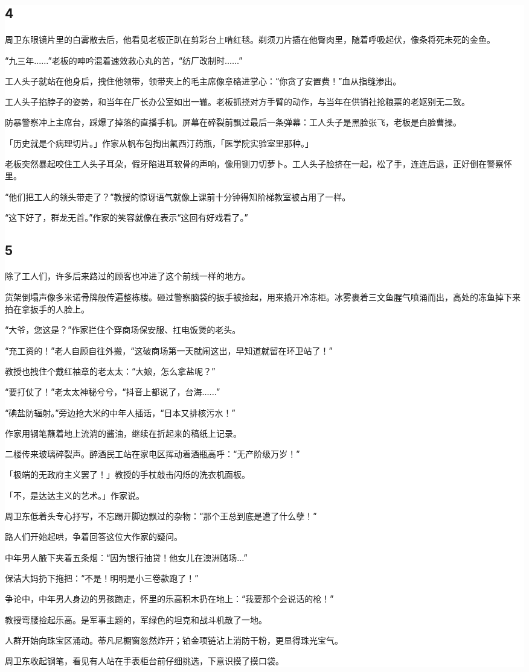 ## 4

周卫东眼镜片里的白雾散去后，他看见老板正趴在剪彩台上啃红毯。剃须刀片插在他臀肉里，随着呼吸起伏，像条将死未死的金鱼。

“九三年......”老板的呻吟混着速效救心丸的苦，“纺厂改制时......”

工人头子就站在他身后，拽住他领带，领带夹上的毛主席像章硌进掌心：“你贪了安置费！”血从指缝渗出。

工人头子掐脖子的姿势，和当年在厂长办公室如出一辙。老板抓挠对方手臂的动作，与当年在供销社抢粮票的老妪别无二致。

防暴警察冲上主席台，踩爆了掉落的直播手机。屏幕在碎裂前飘过最后一条弹幕：工人头子是黑脸张飞，老板是白脸曹操。

「历史就是个病理切片。」作家从帆布包掏出氟西汀药瓶，「医学院实验室里那种。」

老板突然暴起咬住工人头子耳朵，假牙陷进耳软骨的声响，像用铡刀切萝卜。工人头子脸挤在一起，松了手，连连后退，正好倒在警察怀里。

“他们把工人的领头带走了？”教授的惊讶语气就像上课前十分钟得知阶梯教室被占用了一样。

“这下好了，群龙无首。”作家的笑容就像在表示“这回有好戏看了。”

## 5

除了工人们，许多后来路过的顾客也冲进了这个前线一样的地方。

货架倒塌声像多米诺骨牌般传遍整栋楼。砸过警察脑袋的扳手被捡起，用来撬开冷冻柜。冰雾裹着三文鱼腥气喷涌而出，高处的冻鱼掉下来拍在拿扳手的人脸上。

“大爷，您这是？”作家拦住个穿商场保安服、扛电饭煲的老头。

“充工资的！”老人自顾自往外搬，“这破商场第一天就闹这出，早知道就留在环卫站了！”

教授也拽住个戴红袖章的老太太：“大娘，怎么拿盐呢？”

“要打仗了！”老太太神秘兮兮，“抖音上都说了，台海......”

“碘盐防辐射。”旁边抢大米的中年人插话，“日本又排核污水！”

作家用钢笔蘸着地上流淌的酱油，继续在折起来的稿纸上记录。

二楼传来玻璃碎裂声。醉酒民工站在家电区挥动着酒瓶高呼：“无产阶级万岁！”

「极端的无政府主义罢了！」教授的手杖敲击闪烁的洗衣机面板。

「不，是达达主义的艺术。」作家说。



周卫东低着头专心抒写，不忘踢开脚边飘过的杂物：“那个王总到底是遭了什么孽！”

路人们开始起哄，争着回答这位大作家的疑问。

中年男人腋下夹着五条烟：“因为银行抽贷！他女儿在澳洲赌场...”

保洁大妈扔下拖把：“不是！明明是小三卷款跑了！”

争论中，中年男人身边的男孩跑走，怀里的乐高积木扔在地上：“我要那个会说话的枪！”

教授弯腰捡起乐高。是军事主题的，军绿色的坦克和战斗机散了一地。



人群开始向珠宝区涌动。蒂凡尼橱窗忽然炸开；铂金项链沾上消防干粉，更显得珠光宝气。

周卫东收起钢笔，看见有人站在手表柜台前仔细挑选，下意识摸了摸口袋。
